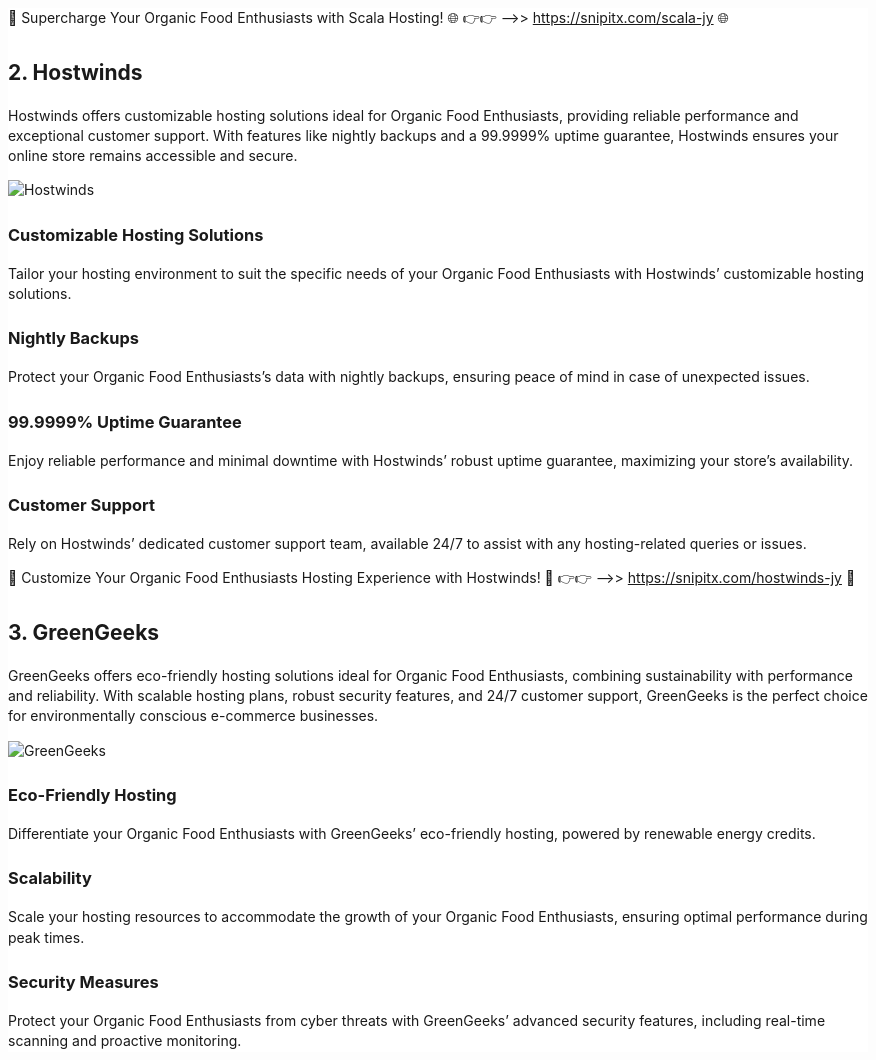 🚀 Supercharge Your Organic Food Enthusiasts with Scala Hosting! 🌐
👉👉 -->> https://snipitx.com/scala-jy 🌐

## 2. Hostwinds

Hostwinds offers customizable hosting solutions ideal for Organic Food Enthusiasts, providing reliable performance and exceptional customer support. With features like nightly backups and a 99.9999% uptime guarantee, Hostwinds ensures your online store remains accessible and secure.

![Hostwinds](https://i.imgur.com/53aSNXx.jpeg "Hostwinds Hosting")

### Customizable Hosting Solutions
Tailor your hosting environment to suit the specific needs of your Organic Food Enthusiasts with Hostwinds’ customizable hosting solutions.

### Nightly Backups
Protect your Organic Food Enthusiasts’s data with nightly backups, ensuring peace of mind in case of unexpected issues.

### 99.9999% Uptime Guarantee
Enjoy reliable performance and minimal downtime with Hostwinds’ robust uptime guarantee, maximizing your store’s availability.

### Customer Support
Rely on Hostwinds’ dedicated customer support team, available 24/7 to assist with any hosting-related queries or issues.

🌟 Customize Your Organic Food Enthusiasts Hosting Experience with Hostwinds! 🚀
👉👉 -->> https://snipitx.com/hostwinds-jy 🚀


## 3. GreenGeeks

GreenGeeks offers eco-friendly hosting solutions ideal for Organic Food Enthusiasts, combining sustainability with performance and reliability. With scalable hosting plans, robust security features, and 24/7 customer support, GreenGeeks is the perfect choice for environmentally conscious e-commerce businesses.

![GreenGeeks](https://i.imgur.com/eEwuntu.jpg "GreenGeeks Hosting")

### Eco-Friendly Hosting
Differentiate your Organic Food Enthusiasts with GreenGeeks’ eco-friendly hosting, powered by renewable energy credits.

### Scalability
Scale your hosting resources to accommodate the growth of your Organic Food Enthusiasts, ensuring optimal performance during peak times.

### Security Measures
Protect your Organic Food Enthusiasts from cyber threats with GreenGeeks’ advanced security features, including real-time scanning and proactive monitoring.
